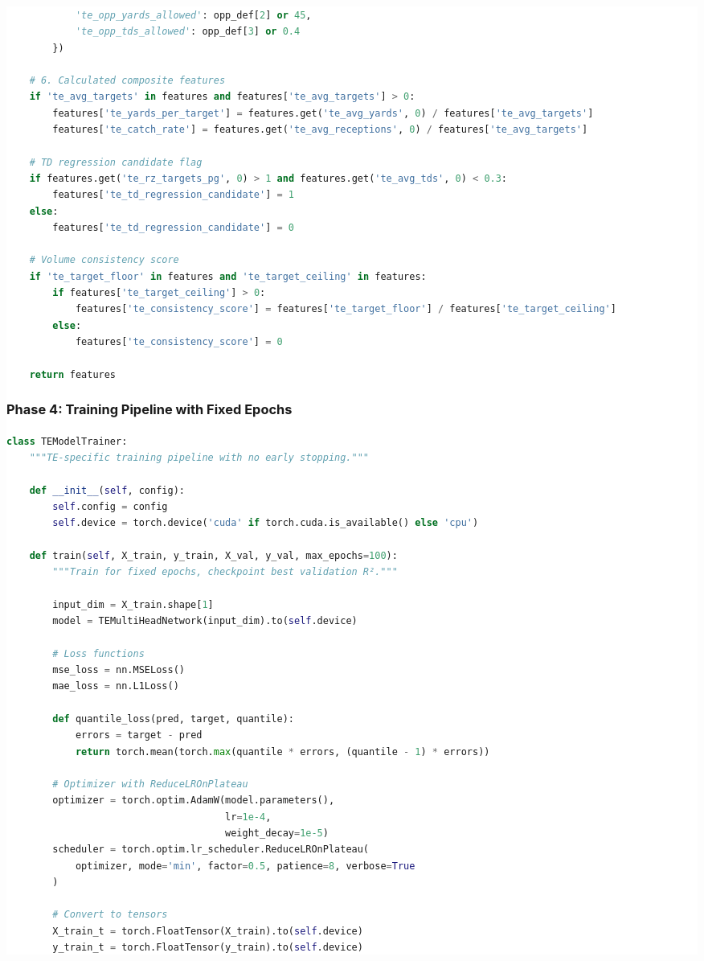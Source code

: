 ```python
            'te_opp_yards_allowed': opp_def[2] or 45,
            'te_opp_tds_allowed': opp_def[3] or 0.4
        })

    # 6. Calculated composite features
    if 'te_avg_targets' in features and features['te_avg_targets'] > 0:
        features['te_yards_per_target'] = features.get('te_avg_yards', 0) / features['te_avg_targets']
        features['te_catch_rate'] = features.get('te_avg_receptions', 0) / features['te_avg_targets']

    # TD regression candidate flag
    if features.get('te_rz_targets_pg', 0) > 1 and features.get('te_avg_tds', 0) < 0.3:
        features['te_td_regression_candidate'] = 1
    else:
        features['te_td_regression_candidate'] = 0

    # Volume consistency score
    if 'te_target_floor' in features and 'te_target_ceiling' in features:
        if features['te_target_ceiling'] > 0:
            features['te_consistency_score'] = features['te_target_floor'] / features['te_target_ceiling']
        else:
            features['te_consistency_score'] = 0

    return features
```

### Phase 4: Training Pipeline with Fixed Epochs

```python
class TEModelTrainer:
    """TE-specific training pipeline with no early stopping."""

    def __init__(self, config):
        self.config = config
        self.device = torch.device('cuda' if torch.cuda.is_available() else 'cpu')

    def train(self, X_train, y_train, X_val, y_val, max_epochs=100):
        """Train for fixed epochs, checkpoint best validation R²."""

        input_dim = X_train.shape[1]
        model = TEMultiHeadNetwork(input_dim).to(self.device)

        # Loss functions
        mse_loss = nn.MSELoss()
        mae_loss = nn.L1Loss()

        def quantile_loss(pred, target, quantile):
            errors = target - pred
            return torch.mean(torch.max(quantile * errors, (quantile - 1) * errors))

        # Optimizer with ReduceLROnPlateau
        optimizer = torch.optim.AdamW(model.parameters(),
                                      lr=1e-4,
                                      weight_decay=1e-5)
        scheduler = torch.optim.lr_scheduler.ReduceLROnPlateau(
            optimizer, mode='min', factor=0.5, patience=8, verbose=True
        )

        # Convert to tensors
        X_train_t = torch.FloatTensor(X_train).to(self.device)
        y_train_t = torch.FloatTensor(y_train).to(self.device)
```